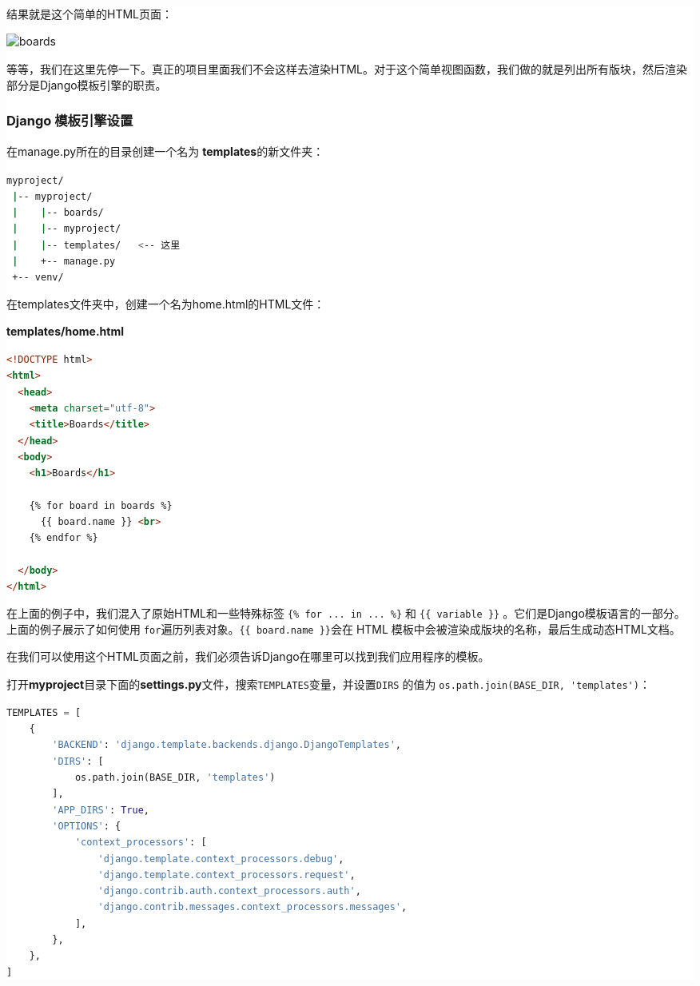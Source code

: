 结果就是这个简单的HTML页面：

![boards](https://simpleisbetterthancomplex.com/media/series/beginners-guide/1.11/part-2/boards-homepage-httpresponse.png)

等等，我们在这里先停一下。真正的项目里面我们不会这样去渲染HTML。对于这个简单视图函数，我们做的就是列出所有版块，然后渲染部分是Django模板引擎的职责。


### Django 模板引擎设置

在manage.py所在的目录创建一个名为 **templates**的新文件夹：

```sh
myproject/
 |-- myproject/
 |    |-- boards/
 |    |-- myproject/
 |    |-- templates/   <-- 这里
 |    +-- manage.py
 +-- venv/
```
在templates文件夹中，创建一个名为home.html的HTML文件：


**templates/home.html**

```html
<!DOCTYPE html>
<html>
  <head>
    <meta charset="utf-8">
    <title>Boards</title>
  </head>
  <body>
    <h1>Boards</h1>

    {% for board in boards %}
      {{ board.name }} <br>
    {% endfor %}

  </body>
</html>
```

在上面的例子中，我们混入了原始HTML和一些特殊标签 `{% for ... in ... %}` 和 `{{ variable }}` 。它们是Django模板语言的一部分。上面的例子展示了如何使用 `for`遍历列表对象。`{{ board.name }}`会在 HTML 模板中会被渲染成版块的名称，最后生成动态HTML文档。

在我们可以使用这个HTML页面之前，我们必须告诉Django在哪里可以找到我们应用程序的模板。

打开**myproject**目录下面的**settings.py**文件，搜索`TEMPLATES`变量，并设置`DIRS` 的值为 `os.path.join(BASE_DIR, 'templates')`：


```python
TEMPLATES = [
    {
        'BACKEND': 'django.template.backends.django.DjangoTemplates',
        'DIRS': [
            os.path.join(BASE_DIR, 'templates')
        ],
        'APP_DIRS': True,
        'OPTIONS': {
            'context_processors': [
                'django.template.context_processors.debug',
                'django.template.context_processors.request',
                'django.contrib.auth.context_processors.auth',
                'django.contrib.messages.context_processors.messages',
            ],
        },
    },
]
```